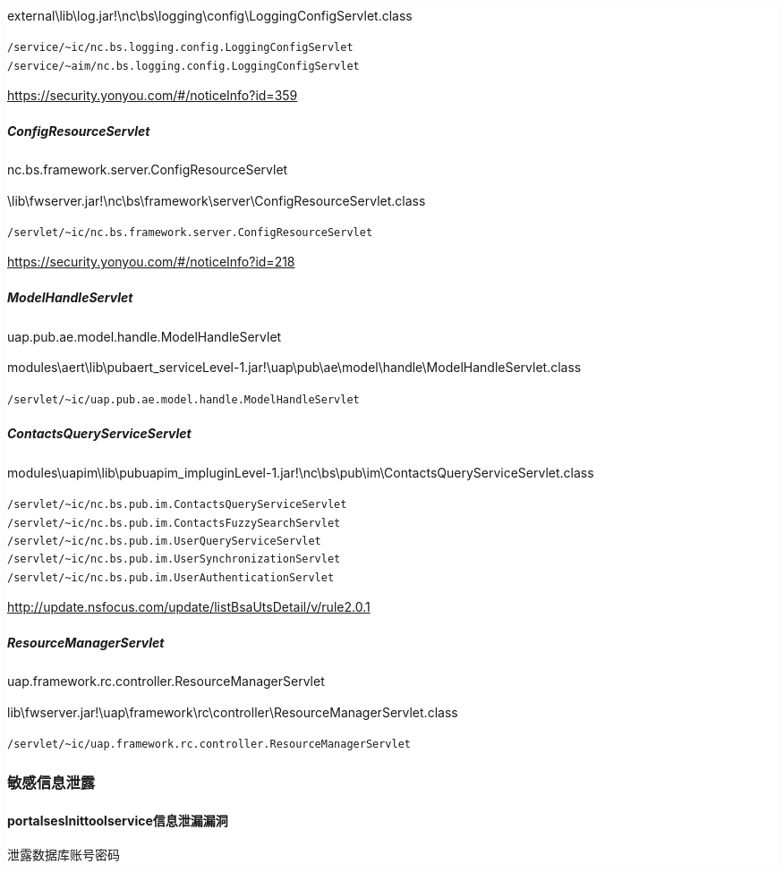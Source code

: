 external\lib\log.jar!\nc\bs\logging\config\LoggingConfigServlet.class

```
/service/~ic/nc.bs.logging.config.LoggingConfigServlet
/service/~aim/nc.bs.logging.config.LoggingConfigServlet
```

https://security.yonyou.com/#/noticeInfo?id=359

##### ConfigResourceServlet

nc.bs.framework.server.ConfigResourceServlet

\lib\fwserver.jar!\nc\bs\framework\server\ConfigResourceServlet.class

```
/servlet/~ic/nc.bs.framework.server.ConfigResourceServlet
```

https://security.yonyou.com/#/noticeInfo?id=218

##### ModelHandleServlet

uap.pub.ae.model.handle.ModelHandleServlet

modules\aert\lib\pubaert_serviceLevel-1.jar!\uap\pub\ae\model\handle\ModelHandleServlet.class

```
/servlet/~ic/uap.pub.ae.model.handle.ModelHandleServlet
```

##### ContactsQueryServiceServlet

modules\uapim\lib\pubuapim_impluginLevel-1.jar!\nc\bs\pub\im\ContactsQueryServiceServlet.class

```
/servlet/~ic/nc.bs.pub.im.ContactsQueryServiceServlet
/servlet/~ic/nc.bs.pub.im.ContactsFuzzySearchServlet
/servlet/~ic/nc.bs.pub.im.UserQueryServiceServlet
/servlet/~ic/nc.bs.pub.im.UserSynchronizationServlet
/servlet/~ic/nc.bs.pub.im.UserAuthenticationServlet
```

http://update.nsfocus.com/update/listBsaUtsDetail/v/rule2.0.1

##### ResourceManagerServlet

uap.framework.rc.controller.ResourceManagerServlet

lib\fwserver.jar!\uap\framework\rc\controller\ResourceManagerServlet.class

```
/servlet/~ic/uap.framework.rc.controller.ResourceManagerServlet
```



### 敏感信息泄露

#### portalsesInittoolservice信息泄漏漏洞

泄露数据库账号密码

